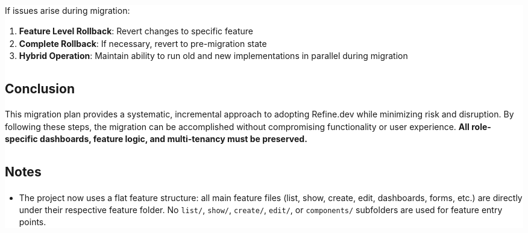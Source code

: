 If issues arise during migration:

1. **Feature Level Rollback**: Revert changes to specific feature
2. **Complete Rollback**: If necessary, revert to pre-migration state
3. **Hybrid Operation**: Maintain ability to run old and new implementations in parallel during migration

## Conclusion

This migration plan provides a systematic, incremental approach to adopting Refine.dev while minimizing risk and disruption. By following these steps, the migration can be accomplished without compromising functionality or user experience. **All role-specific dashboards, feature logic, and multi-tenancy must be preserved.**

## Notes

- The project now uses a flat feature structure: all main feature files (list, show, create, edit, dashboards, forms, etc.) are directly under their respective feature folder. No `list/`, `show/`, `create/`, `edit/`, or `components/` subfolders are used for feature entry points.
